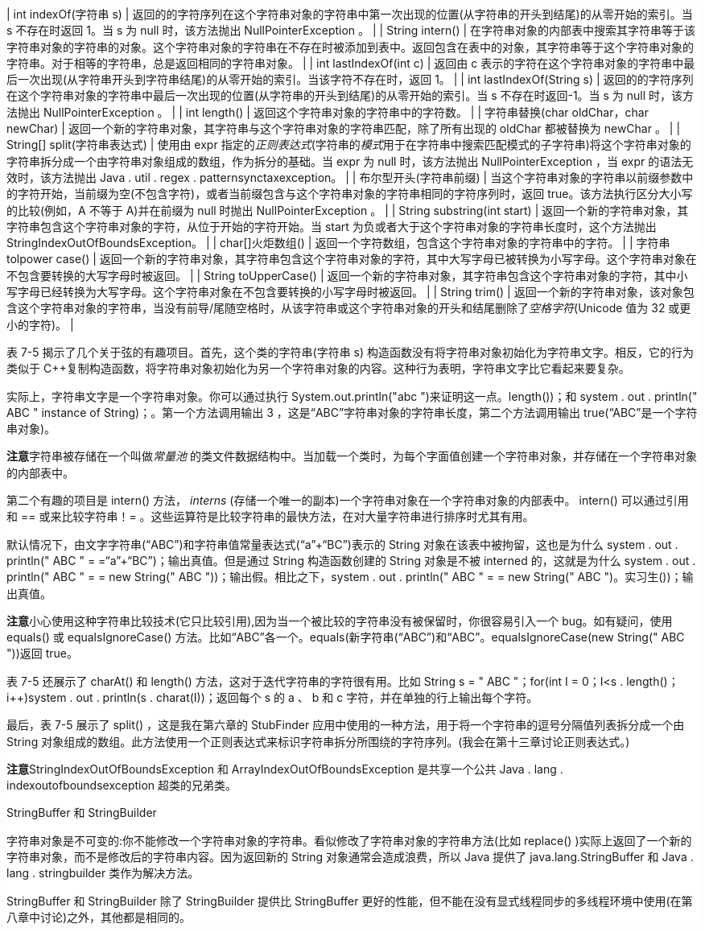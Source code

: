 | int indexOf(字符串 s) | 返回的的字符序列在这个字符串对象的字符串中第一次出现的位置(从字符串的开头到结尾)的从零开始的索引。当 s 不存在时返回 1。当 s 为 null 时，该方法抛出 NullPointerException 。 |
| String intern() | 在字符串对象的内部表中搜索其字符串等于该字符串对象的字符串的对象。这个字符串对象的字符串在不存在时被添加到表中。返回包含在表中的对象，其字符串等于这个字符串对象的字符串。对于相等的字符串，总是返回相同的字符串对象。 |
| int lastIndexOf(int c) | 返回由 c 表示的字符在这个字符串对象的字符串中最后一次出现(从字符串开头到字符串结尾)的从零开始的索引。当该字符不存在时，返回 1。 |
| int lastIndexOf(String s) | 返回的的字符序列在这个字符串对象的字符串中最后一次出现的位置(从字符串的开头到结尾)的从零开始的索引。当 s 不存在时返回-1。当 s 为 null 时，该方法抛出 NullPointerException 。 |
| int length() | 返回这个字符串对象的字符串中的字符数。 |
| 字符串替换(char oldChar，char newChar) | 返回一个新的字符串对象，其字符串与这个字符串对象的字符串匹配，除了所有出现的 oldChar 都被替换为 newChar 。 |
| String[] split(字符串表达式) | 使用由 expr 指定的*正则表达式*(字符串的*模式*用于在字符串中搜索匹配模式的子字符串)将这个字符串对象的字符串拆分成一个由字符串对象组成的数组，作为拆分的基础。当 expr 为 null 时，该方法抛出 NullPointerException ，当 expr 的语法无效时，该方法抛出 Java . util . regex . patternsynctaxexception。 |
| 布尔型开头(字符串前缀) | 当这个字符串对象的字符串以前缀参数中的字符开始，当前缀为空(不包含字符)，或者当前缀包含与这个字符串对象的字符串相同的字符序列时，返回 true。该方法执行区分大小写的比较(例如，A 不等于 A)并在前缀为 null 时抛出 NullPointerException 。 |
| String substring(int start) | 返回一个新的字符串对象，其字符串包含这个字符串对象的字符，从位于开始的字符开始。当 start 为负或者大于这个字符串对象的字符串长度时，这个方法抛出 StringIndexOutOfBoundsException。 |
| char[]火炬数组() | 返回一个字符数组，包含这个字符串对象的字符串中的字符。 |
| 字符串 tolpower case() | 返回一个新的字符串对象，其字符串包含这个字符串对象的字符，其中大写字母已被转换为小写字母。这个字符串对象在不包含要转换的大写字母时被返回。 |
| String toUpperCase() | 返回一个新的字符串对象，其字符串包含这个字符串对象的字符，其中小写字母已经转换为大写字母。这个字符串对象在不包含要转换的小写字母时被返回。 |
| String trim() | 返回一个新的字符串对象，该对象包含这个字符串对象的字符串，当没有前导/尾随空格时，从该字符串或这个字符串对象的开头和结尾删除了*空格字符*(Unicode 值为 32 或更小的字符)。 |

表 7-5 揭示了几个关于弦的有趣项目。首先，这个类的字符串(字符串 s) 构造函数没有将字符串对象初始化为字符串文字。相反，它的行为类似于 C++复制构造函数，将字符串对象初始化为另一个字符串对象的内容。这种行为表明，字符串文字比它看起来要复杂。

实际上，字符串文字是一个字符串对象。你可以通过执行 System.out.println("abc ")来证明这一点。length())；和 system . out . println(" ABC " instance of String)；。第一个方法调用输出 3 ，这是“ABC”字符串对象的字符串长度，第二个方法调用输出 true(“ABC”是一个字符串对象)。

**注意**字符串被存储在一个叫做*常量池* 的类文件数据结构中。当加载一个类时，为每个字面值创建一个字符串对象，并存储在一个字符串对象的内部表中。

第二个有趣的项目是 intern() 方法， *interns* (存储一个唯一的副本)一个字符串对象在一个字符串对象的内部表中。 intern() 可以通过引用和 == 或来比较字符串！= 。这些运算符是比较字符串的最快方法，在对大量字符串进行排序时尤其有用。

默认情况下，由文字字符串(“ABC”)和字符串值常量表达式(“a”+“BC”)表示的 String 对象在该表中被拘留，这也是为什么 system . out . println(" ABC " = =“a”+“BC”)；输出真值。但是通过 String 构造函数创建的 String 对象是不被 interned 的，这就是为什么 system . out . println(" ABC " = = new String(" ABC "))；输出假。相比之下，system . out . println(" ABC " = = new String(" ABC ")。实习生())；输出真值。

**注意**小心使用这种字符串比较技术(它只比较引用),因为当一个被比较的字符串没有被保留时，你很容易引入一个 bug。如有疑问，使用 equals() 或 equalsIgnoreCase() 方法。比如“ABC”各一个。equals(新字符串(“ABC”)和“ABC”。equalsIgnoreCase(new String(" ABC "))返回 true。

表 7-5 还展示了 charAt() 和 length() 方法，这对于迭代字符串的字符很有用。比如 String s = " ABC "；for(int I = 0；I<s . length()；i++)system . out . println(s . charat(I))；返回每个 s 的 a 、 b 和 c 字符，并在单独的行上输出每个字符。

最后，表 7-5 展示了 split() ，这是我在第六章的 StubFinder 应用中使用的一种方法，用于将一个字符串的逗号分隔值列表拆分成一个由 String 对象组成的数组。此方法使用一个正则表达式来标识字符串拆分所围绕的字符序列。(我会在第十三章讨论正则表达式。)

**注意**StringIndexOutOfBoundsException 和 ArrayIndexOutOfBoundsException 是共享一个公共 Java . lang . indexoutofboundsexception 超类的兄弟类。

StringBuffer 和 StringBuilder

字符串对象是不可变的:你不能修改一个字符串对象的字符串。看似修改了字符串对象的字符串方法(比如 replace() )实际上返回了一个新的字符串对象，而不是修改后的字符串内容。因为返回新的 String 对象通常会造成浪费，所以 Java 提供了 java.lang.StringBuffer 和 Java . lang . stringbuilder 类作为解决方法。

StringBuffer 和 StringBuilder 除了 StringBuilder 提供比 StringBuffer 更好的性能，但不能在没有显式线程同步的多线程环境中使用(在第八章中讨论)之外，其他都是相同的。
